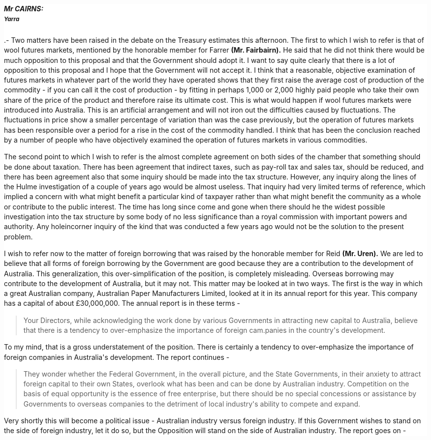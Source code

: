 ##### Mr CAIRNS:<br><small class="text-muted">Yarra</small>

.- Two matters have been raised in the debate on the Treasury estimates this afternoon. The first to which I wish to refer is that of wool futures markets, mentioned by the honorable member for Farrer  **(Mr. Fairbairn).**  He said that he did not think there would be much opposition to this proposal and that the Government should adopt it. I want to say quite clearly that there is a lot of opposition to this proposal and I hope that the Government will not accept it. I think that a reasonable, objective examination of futures markets in whatever part of the world they have operated shows that they first raise the average cost of production of the commodity - if you can call it the cost of production - by fitting in perhaps 1,000 or 2,000 highly paid people who take their own share of the price of the product and therefore raise its ultimate cost. This is what would happen if wool futures markets were introduced into Australia. This is an artificial arrangement and will not iron out the difficulties caused by fluctuations. The fluctuations in price show a smaller percentage of variation than was the case previously, but the operation of futures markets has been responsible over a period for a rise in the cost of the commodity handled. I think that has been the conclusion reached by a number of people who have objectively examined the operation of futures markets in various commodities. 

The second point to which I wish to refer is the almost complete agreement on both sides of the chamber that something should be done about taxation. There has been agreement that indirect taxes, such as pay-roll tax and sales tax, should be reduced, and there has been agreement also that some inquiry should be made into the tax structure. However, any inquiry along the lines of the Hulme investigation of a couple of years ago would be almost useless. That inquiry had very limited terms of reference, which implied a concern with what might benefit a particular kind of taxpayer rather than what might benefit the community as a whole or contribute to the public interest. The time has long since come and gone when there should he the widest possible investigation into the tax structure by some body of no less significance than a royal commission with important powers and authority. Any holeincorner inquiry of the kind that was conducted a few years ago would not be the solution to the present problem. 

I wish to refer now to the matter of foreign borrowing that was raised by the honorable member for Reid  **(Mr. Uren).**  We are led to believe that all forms of foreign borrowing by the Government are good because they are a contribution to the development of Australia. This generalization, this over-simplification of the position, is completely misleading. Overseas borrowing may contribute to the development of Australia, but it may not. This matter may be looked at in two ways. The first is the way in which a great Australian company, Australian Paper Manufacturers Limited, looked at it in its annual report for this year. This company has a capital of about £30,000,000. The annual report is in these terms - 

  >Your Directors, while acknowledging the work done by various Governments in attracting new capital to Australia, believe that there is a tendency to over-emphasize the importance of foreign cam.panies in the country's development. 

To my mind, that is a gross understatement of the position. There is certainly a tendency to over-emphasize the importance of foreign companies in Australia's development. The report continues - 

  >They wonder whether the Federal Government, in the overall picture, and the State Governments, in their anxiety to attract foreign capital to their own States, overlook what has been and can be done by Australian industry. Competition on the basis of equal opportunity is the essence of free enterprise, but there should be no special concessions or assistance by Governments to overseas companies to the detriment of local industry's ability to compete and expand. 

Very shortly this will become a political issue - Australian industry versus foreign industry. If this Government wishes to stand on the side of foreign industry, let it do so, but the Opposition will stand on the side of Australian industry. The report goes on - 
